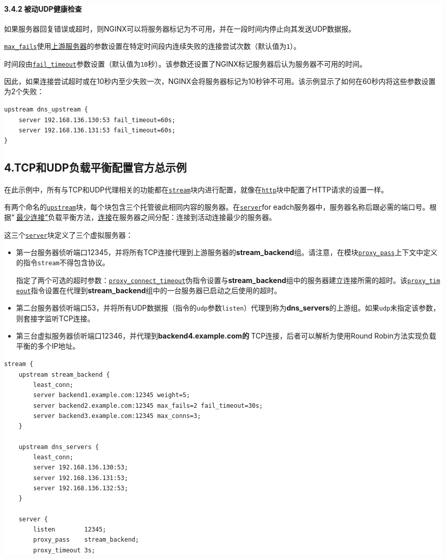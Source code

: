

#### 3.4.2 被动UDP健康检查

如果服务器回复错误或超时，则NGINX可以将服务器标记为不可用，并在一段时间内停止向其发送UDP数据报。

[`max_fails`](https://nginx.org/en/docs/stream/ngx_stream_upstream_module.html#max_fails)使用[上游服务器](https://nginx.org/en/docs/stream/ngx_stream_upstream_module.html#server)的参数设置在特定时间段内连续失败的连接尝试次数（默认值为`1`）。

时间段由[`fail_timeout`](https://nginx.org/en/docs/stream/ngx_stream_upstream_module.html#fail_timeout)参数设置（默认值为`10`秒）。该参数还设置了NGINX标记服务器后认为服务器不可用的时间。

因此，如果连接尝试超时或在10秒内至少失败一次，NGINX会将服务器标记为10秒钟不可用。该示例显示了如何在60秒内将这些参数设置为2个失败：

```nginx
upstream dns_upstream {
    server 192.168.136.130:53 fail_timeout=60s;
    server 192.168.136.131:53 fail_timeout=60s;
}
```





## 4.TCP和UDP负载平衡配置官方总示例

在此示例中，所有与TCP和UDP代理相关的功能都在[`stream`](https://nginx.org/en/docs/stream/ngx_stream_core_module.html#stream)块内进行配置，就像在[`http`](https://nginx.org/en/docs/http/ngx_http_core_module.html#http)块中配置了HTTP请求的设置一样。

有两个命名的[`upstream`](https://nginx.org/en/docs/stream/ngx_stream_upstream_module.html#upstream)块，每个块包含三个托管彼此相同内容的服务器。在[`server`](https://nginx.org/en/docs/stream/ngx_stream_upstream_module.html#server)for eadch服务器中，服务器名称后跟必需的端口号。根据“ [最少连接”](https://nginx.org/en/docs/stream/ngx_stream_upstream_module.html#least_conn)负载平衡方法，[连接](https://nginx.org/en/docs/stream/ngx_stream_upstream_module.html#least_conn)在服务器之间分配：连接到活动连接最少的服务器。

这三个[`server`](https://nginx.org/en/docs/stream/ngx_stream_upstream_module.html#server)块定义了三个虚拟服务器：

- 第一台服务器侦听端口12345，并将所有TCP连接代理到上游服务器的**stream_backend**组。请注意，在模块[`proxy_pass`](https://nginx.org/en/docs/stream/ngx_stream_proxy_module.html#proxy_pass)上下文中定义的指令`stream`不得包含协议。

  指定了两个可选的超时参数：[`proxy_connect_timeout`](https://nginx.org/en/docs/stream/ngx_stream_proxy_module.html#proxy_connect_timeout)伪指令设置与**stream_backend**组中的服务器建立连接所需的超时。该[`proxy_timeout`](https://nginx.org/en/docs/stream/ngx_stream_proxy_module.html#proxy_timeout)指令设置在代理到**stream_backend**组中的一台服务器已启动之后使用的超时。

- 第二台服务器侦听端口53，并将所有UDP数据报（指令的`udp`参数`listen`）代理到称为**dns_servers**的上游组。如果`udp`未指定该参数，则套接字监听TCP连接。

- 第三台虚拟服务器侦听端口12346，并代理到**backend4.example.com的** TCP连接，后者可以解析为使用Round Robin方法实现负载平衡的多个IP地址。

```nginx
stream {
    upstream stream_backend {
        least_conn;
        server backend1.example.com:12345 weight=5;
        server backend2.example.com:12345 max_fails=2 fail_timeout=30s;
        server backend3.example.com:12345 max_conns=3;
    }
    
    upstream dns_servers {
        least_conn;
        server 192.168.136.130:53;
        server 192.168.136.131:53;
        server 192.168.136.132:53;
    }
    
    server {
        listen        12345;
        proxy_pass    stream_backend;
        proxy_timeout 3s;
```